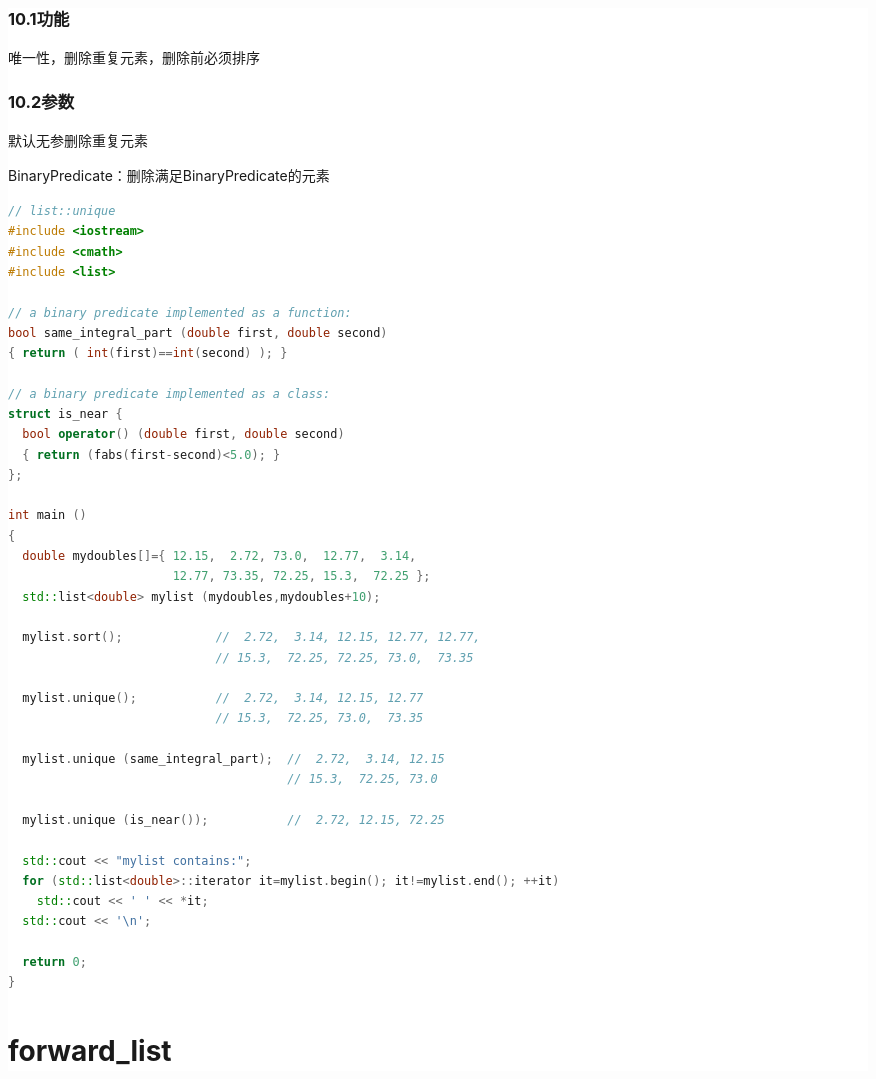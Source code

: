### 10.1功能

唯一性，删除重复元素，删除前必须排序

### 10.2参数

默认无参删除重复元素

BinaryPredicate：删除满足BinaryPredicate的元素

```cpp
// list::unique
#include <iostream>
#include <cmath>
#include <list>

// a binary predicate implemented as a function:
bool same_integral_part (double first, double second)
{ return ( int(first)==int(second) ); }

// a binary predicate implemented as a class:
struct is_near {
  bool operator() (double first, double second)
  { return (fabs(first-second)<5.0); }
};

int main ()
{
  double mydoubles[]={ 12.15,  2.72, 73.0,  12.77,  3.14,
                       12.77, 73.35, 72.25, 15.3,  72.25 };
  std::list<double> mylist (mydoubles,mydoubles+10);
  
  mylist.sort();             //  2.72,  3.14, 12.15, 12.77, 12.77,
                             // 15.3,  72.25, 72.25, 73.0,  73.35

  mylist.unique();           //  2.72,  3.14, 12.15, 12.77
                             // 15.3,  72.25, 73.0,  73.35

  mylist.unique (same_integral_part);  //  2.72,  3.14, 12.15
                                       // 15.3,  72.25, 73.0

  mylist.unique (is_near());           //  2.72, 12.15, 72.25

  std::cout << "mylist contains:";
  for (std::list<double>::iterator it=mylist.begin(); it!=mylist.end(); ++it)
    std::cout << ' ' << *it;
  std::cout << '\n';

  return 0;
}
```

# forward_list

